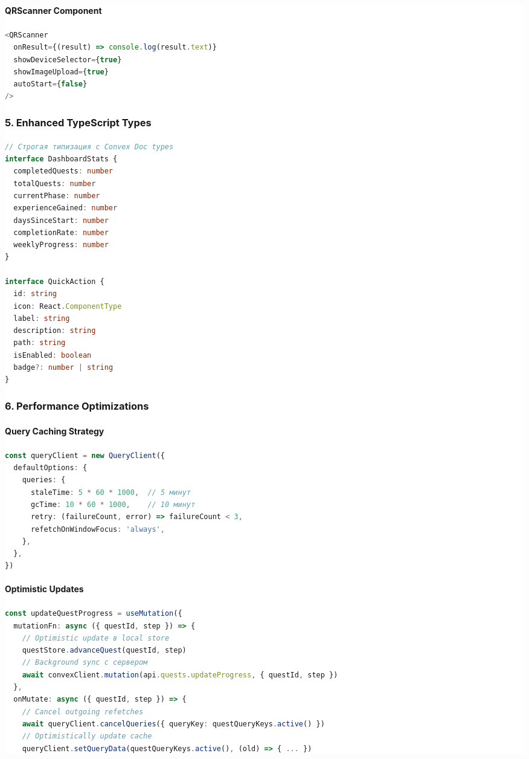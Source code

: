 #### **QRScanner Component**
```typescript
<QRScanner
  onResult={(result) => console.log(result.text)}
  showDeviceSelector={true}
  showImageUpload={true}
  autoStart={false}
/>
```

### 5. **Enhanced TypeScript Types**
```typescript
// Строгая типизация с Convex Doc types
interface DashboardStats {
  completedQuests: number
  totalQuests: number
  currentPhase: number
  experienceGained: number
  daysSinceStart: number
  completionRate: number
  weeklyProgress: number
}

interface QuickAction {
  id: string
  icon: React.ComponentType
  label: string
  description: string
  path: string
  isEnabled: boolean
  badge?: number | string
}
```

### 6. **Performance Optimizations**

#### **Query Caching Strategy**
```typescript
const queryClient = new QueryClient({
  defaultOptions: {
    queries: {
      staleTime: 5 * 60 * 1000,  // 5 минут
      gcTime: 10 * 60 * 1000,    // 10 минут  
      retry: (failureCount, error) => failureCount < 3,
      refetchOnWindowFocus: 'always',
    },
  },
})
```

#### **Optimistic Updates**
```typescript
const updateQuestProgress = useMutation({
  mutationFn: async ({ questId, step }) => {
    // Optimistic update в local store
    questStore.advanceQuest(questId, step)
    // Background sync с сервером
    await convexClient.mutation(api.quests.updateProgress, { questId, step })
  },
  onMutate: async ({ questId, step }) => {
    // Cancel outgoing refetches
    await queryClient.cancelQueries({ queryKey: questQueryKeys.active() })
    // Optimistically update cache
    queryClient.setQueryData(questQueryKeys.active(), (old) => { ... })
```